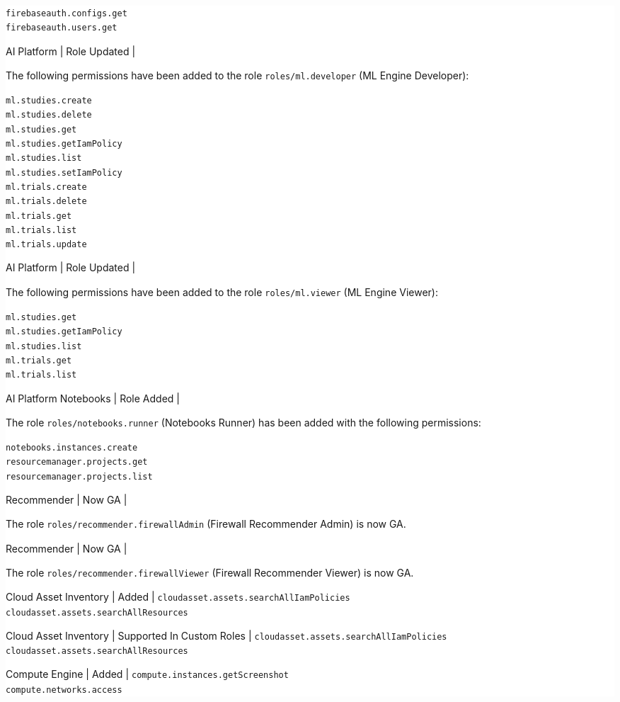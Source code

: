 ` firebaseauth.configs.get `  
` firebaseauth.users.get `  
  
AI Platform  |  Role Updated  |

The following permissions have been added to the role ` roles/ml.developer `
(ML Engine Developer):

` ml.studies.create `  
` ml.studies.delete `  
` ml.studies.get `  
` ml.studies.getIamPolicy `  
` ml.studies.list `  
` ml.studies.setIamPolicy `  
` ml.trials.create `  
` ml.trials.delete `  
` ml.trials.get `  
` ml.trials.list `  
` ml.trials.update `  
  
AI Platform  |  Role Updated  |

The following permissions have been added to the role ` roles/ml.viewer ` (ML
Engine Viewer):

` ml.studies.get `  
` ml.studies.getIamPolicy `  
` ml.studies.list `  
` ml.trials.get `  
` ml.trials.list `  
  
AI Platform Notebooks  |  Role Added  |

The role ` roles/notebooks.runner ` (Notebooks Runner) has been added with the
following permissions:

` notebooks.instances.create `  
` resourcemanager.projects.get `  
` resourcemanager.projects.list `  
  
Recommender  |  Now GA  |

The role ` roles/recommender.firewallAdmin ` (Firewall Recommender Admin) is
now GA.  
  
Recommender  |  Now GA  |

The role ` roles/recommender.firewallViewer ` (Firewall Recommender Viewer) is
now GA.  
  
Cloud Asset Inventory  |  Added  |  ` cloudasset.assets.searchAllIamPolicies `  
` cloudasset.assets.searchAllResources `  
  
Cloud Asset Inventory  |  Supported In Custom Roles  |  `
cloudasset.assets.searchAllIamPolicies `  
` cloudasset.assets.searchAllResources `  
  
Compute Engine  |  Added  |  ` compute.instances.getScreenshot `  
` compute.networks.access `  
  